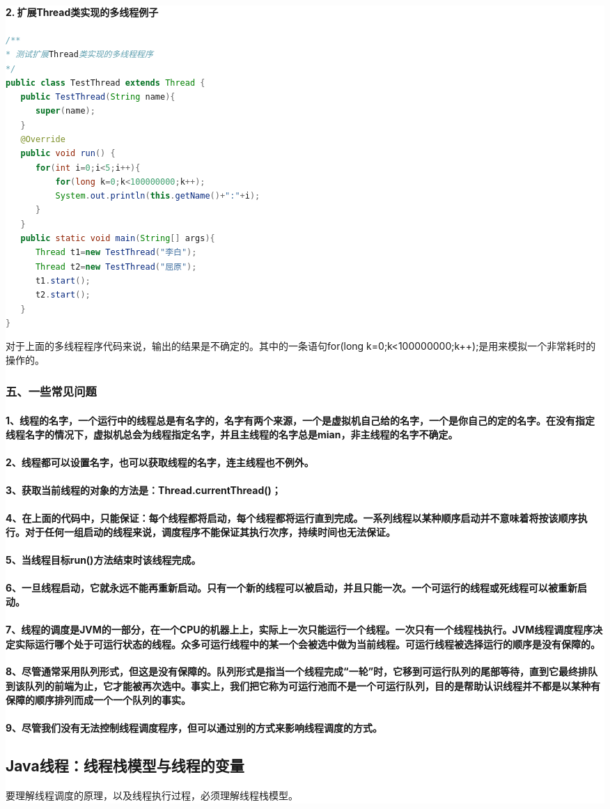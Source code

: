  #### 2. 扩展Thread类实现的多线程例子
 ```java
/** 
 * 测试扩展Thread类实现的多线程程序 
 */  
public class TestThread extends Thread {  
    public TestThread(String name){  
       super(name);  
    }  
    @Override  
    public void run() {  
       for(int i=0;i<5;i++){  
           for(long k=0;k<100000000;k++);  
           System.out.println(this.getName()+":"+i);  
       }  
    }  
    public static void main(String[] args){  
       Thread t1=new TestThread("李白");  
       Thread t2=new TestThread("屈原");  
       t1.start();  
       t2.start();        
    }  
} 
```

对于上面的多线程程序代码来说，输出的结果是不确定的。其中的一条语句for(long k=0;k<100000000;k++);是用来模拟一个非常耗时的操作的。


### 五、一些常见问题    
#### 1、线程的名字，一个运行中的线程总是有名字的，名字有两个来源，一个是虚拟机自己给的名字，一个是你自己的定的名字。在没有指定线程名字的情况下，虚拟机总会为线程指定名字，并且主线程的名字总是mian，非主线程的名字不确定。
#### 2、线程都可以设置名字，也可以获取线程的名字，连主线程也不例外。
#### 3、获取当前线程的对象的方法是：Thread.currentThread()；
#### 4、在上面的代码中，只能保证：每个线程都将启动，每个线程都将运行直到完成。一系列线程以某种顺序启动并不意味着将按该顺序执行。对于任何一组启动的线程来说，调度程序不能保证其执行次序，持续时间也无法保证。
#### 5、当线程目标run()方法结束时该线程完成。
#### 6、一旦线程启动，它就永远不能再重新启动。只有一个新的线程可以被启动，并且只能一次。一个可运行的线程或死线程可以被重新启动。
#### 7、线程的调度是JVM的一部分，在一个CPU的机器上上，实际上一次只能运行一个线程。一次只有一个线程栈执行。JVM线程调度程序决定实际运行哪个处于可运行状态的线程。众多可运行线程中的某一个会被选中做为当前线程。可运行线程被选择运行的顺序是没有保障的。
#### 8、尽管通常采用队列形式，但这是没有保障的。队列形式是指当一个线程完成“一轮”时，它移到可运行队列的尾部等待，直到它最终排队到该队列的前端为止，它才能被再次选中。事实上，我们把它称为可运行池而不是一个可运行队列，目的是帮助认识线程并不都是以某种有保障的顺序排列而成一个一个队列的事实。
#### 9、尽管我们没有无法控制线程调度程序，但可以通过别的方式来影响线程调度的方式。

## Java线程：线程栈模型与线程的变量
要理解线程调度的原理，以及线程执行过程，必须理解线程栈模型。
